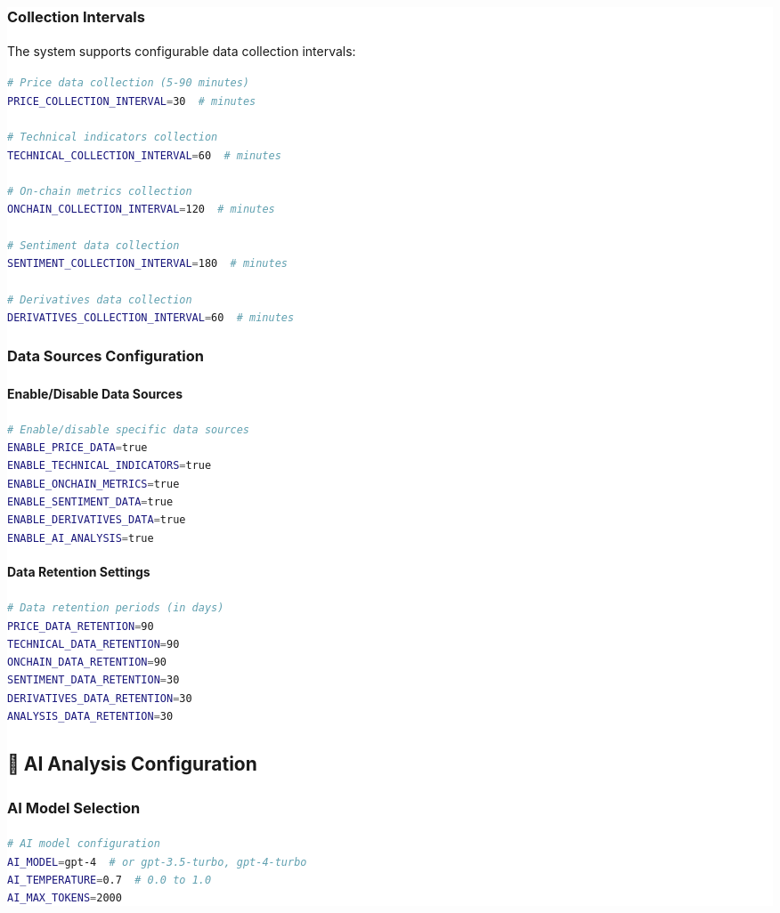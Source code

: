 ### Collection Intervals

The system supports configurable data collection intervals:

```bash
# Price data collection (5-90 minutes)
PRICE_COLLECTION_INTERVAL=30  # minutes

# Technical indicators collection
TECHNICAL_COLLECTION_INTERVAL=60  # minutes

# On-chain metrics collection
ONCHAIN_COLLECTION_INTERVAL=120  # minutes

# Sentiment data collection
SENTIMENT_COLLECTION_INTERVAL=180  # minutes

# Derivatives data collection
DERIVATIVES_COLLECTION_INTERVAL=60  # minutes
```

### Data Sources Configuration

#### Enable/Disable Data Sources
```bash
# Enable/disable specific data sources
ENABLE_PRICE_DATA=true
ENABLE_TECHNICAL_INDICATORS=true
ENABLE_ONCHAIN_METRICS=true
ENABLE_SENTIMENT_DATA=true
ENABLE_DERIVATIVES_DATA=true
ENABLE_AI_ANALYSIS=true
```

#### Data Retention Settings
```bash
# Data retention periods (in days)
PRICE_DATA_RETENTION=90
TECHNICAL_DATA_RETENTION=90
ONCHAIN_DATA_RETENTION=90
SENTIMENT_DATA_RETENTION=30
DERIVATIVES_DATA_RETENTION=30
ANALYSIS_DATA_RETENTION=30
```

## 🤖 AI Analysis Configuration

### AI Model Selection

```bash
# AI model configuration
AI_MODEL=gpt-4  # or gpt-3.5-turbo, gpt-4-turbo
AI_TEMPERATURE=0.7  # 0.0 to 1.0
AI_MAX_TOKENS=2000
```
